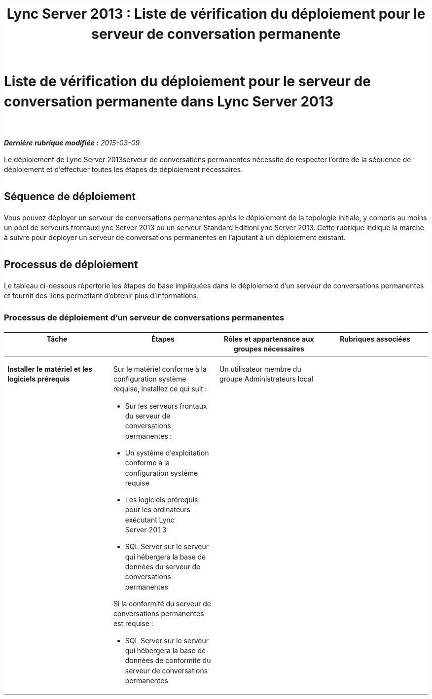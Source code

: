 ﻿---
title: 'Lync Server 2013 : Liste de vérification du déploiement pour le serveur de conversation permanente'
TOCTitle: Liste de vérification du déploiement pour le serveur de conversation permanente
ms:assetid: b1108f8f-88a2-4660-8086-d25ba76f7239
ms:mtpsurl: https://technet.microsoft.com/fr-fr/library/Gg412851(v=OCS.15)
ms:contentKeyID: 49298542
ms.date: 05/20/2016
mtps_version: v=OCS.15
ms.translationtype: HT
---

# Liste de vérification du déploiement pour le serveur de conversation permanente dans Lync Server 2013

 

_**Dernière rubrique modifiée :** 2015-03-09_

Le déploiement de Lync Server 2013serveur de conversations permanentes nécessite de respecter l’ordre de la séquence de déploiement et d’effectuer toutes les étapes de déploiement nécessaires.

## Séquence de déploiement

Vous pouvez déployer un serveur de conversations permanentes après le déploiement de la topologie initiale, y compris au moins un pool de serveurs frontauxLync Server 2013 ou un serveur Standard EditionLync Server 2013. Cette rubrique indique la marche à suivre pour déployer un serveur de conversations permanentes en l’ajoutant à un déploiement existant.

## Processus de déploiement

Le tableau ci-dessous répertorie les étapes de base impliquées dans le déploiement d’un serveur de conversations permanentes et fournit des liens permettant d’obtenir plus d’informations.

### Processus de déploiement d’un serveur de conversations permanentes

<table>
<colgroup>
<col style="width: 25%" />
<col style="width: 25%" />
<col style="width: 25%" />
<col style="width: 25%" />
</colgroup>
<thead>
<tr class="header">
<th>Tâche</th>
<th>Étapes</th>
<th>Rôles et appartenance aux groupes nécessaires</th>
<th>Rubriques associées</th>
</tr>
</thead>
<tbody>
<tr class="odd">
<td><p><strong>Installer le matériel et les logiciels prérequis</strong></p></td>
<td><p>Sur le matériel conforme à la configuration système requise, installez ce qui suit :</p><ul><li><p>Sur les serveurs frontaux du serveur de conversations permanentes :</p></li></ul><ul><li><p>Un système d’exploitation conforme à la configuration système requise</p></li><li><p>Les logiciels prérequis pour les ordinateurs exécutant Lync Server 2013</p></li><li><p>SQL Server sur le serveur qui hébergera la base de données du serveur de conversations permanentes</p></li></ul>
<p>Si la conformité du serveur de conversations permanentes est requise :</p><ul><li><p>SQL Server sur le serveur qui hébergera la base de données de conformité du serveur de conversations permanentes</p></li></ul></td>
<td><p>Un utilisateur membre du groupe Administrateurs local</p></td>